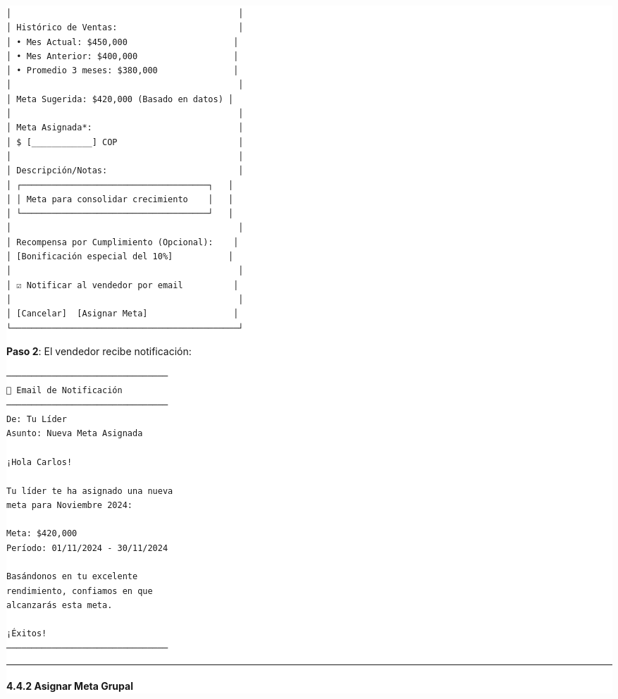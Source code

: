 ```
│                                             │
│ Histórico de Ventas:                        │
│ • Mes Actual: $450,000                     │
│ • Mes Anterior: $400,000                   │
│ • Promedio 3 meses: $380,000               │
│                                             │
│ Meta Sugerida: $420,000 (Basado en datos) │
│                                             │
│ Meta Asignada*:                             │
│ $ [____________] COP                        │
│                                             │
│ Descripción/Notas:                          │
│ ┌─────────────────────────────────────┐   │
│ │ Meta para consolidar crecimiento    │   │
│ └─────────────────────────────────────┘   │
│                                             │
│ Recompensa por Cumplimiento (Opcional):    │
│ [Bonificación especial del 10%]           │
│                                             │
│ ☑ Notificar al vendedor por email          │
│                                             │
│ [Cancelar]  [Asignar Meta]                 │
└─────────────────────────────────────────────┘
```

**Paso 2**: El vendedor recibe notificación:
```
────────────────────────────────
📧 Email de Notificación
────────────────────────────────
De: Tu Líder
Asunto: Nueva Meta Asignada

¡Hola Carlos!

Tu líder te ha asignado una nueva
meta para Noviembre 2024:

Meta: $420,000
Período: 01/11/2024 - 30/11/2024

Basándonos en tu excelente 
rendimiento, confiamos en que
alcanzarás esta meta.

¡Éxitos!
────────────────────────────────
```

---

#### 4.4.2 Asignar Meta Grupal
